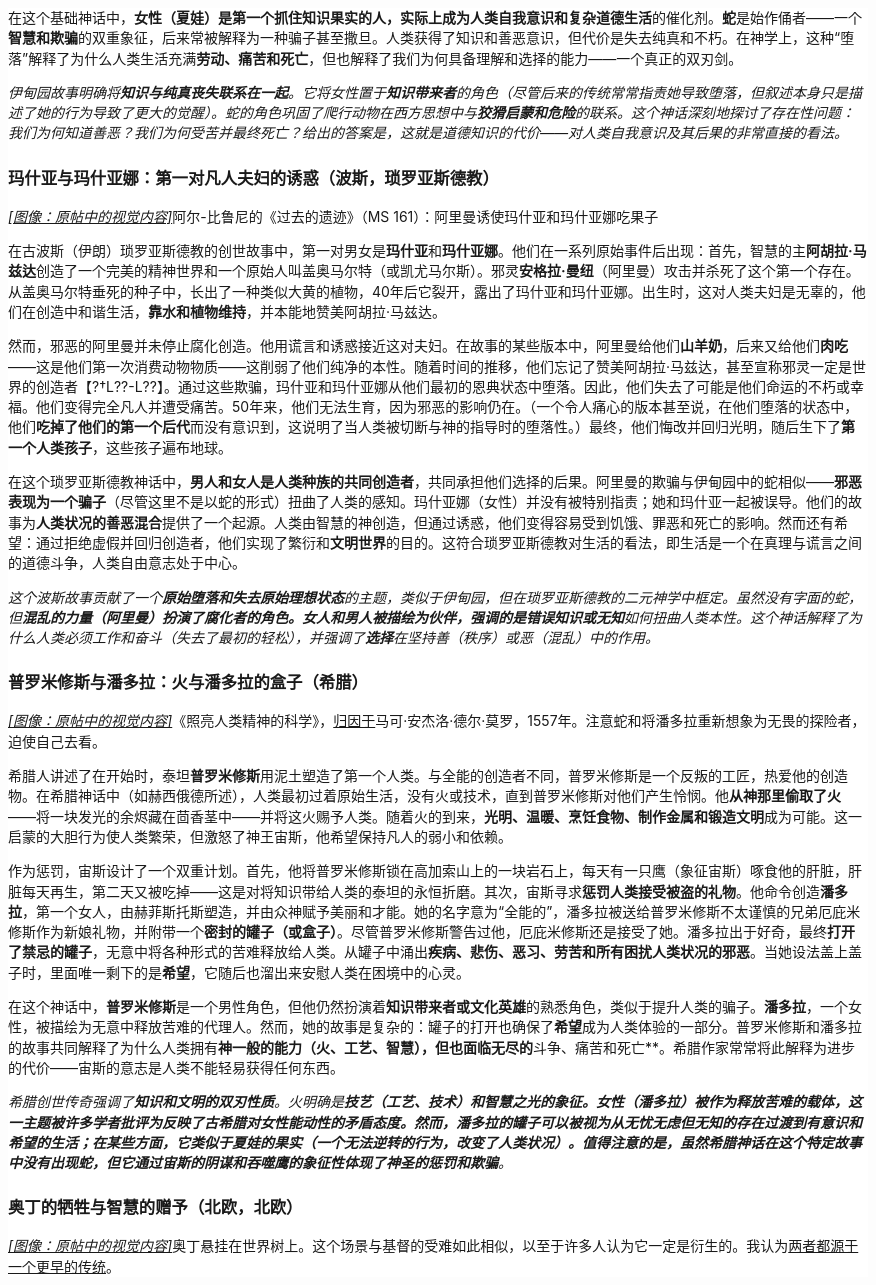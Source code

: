 在这个基础神话中，**女性（夏娃）**是第一个抓住知识果实的人，实际上成为人类自我意识和复杂**道德生活**的催化剂。**蛇**是始作俑者——一个**智慧和欺骗**的双重象征，后来常被解释为一种骗子甚至撒旦。人类获得了知识和善恶意识，但代价是失去纯真和不朽。在神学上，这种“堕落”解释了为什么人类生活充满**劳动、痛苦和死亡**，但也解释了我们为何具备理解和选择的能力——一个真正的双刃剑。

_伊甸园故事明确将**知识与纯真丧失联系在一起**。它将女性置于**知识带来者**的角色（尽管后来的传统常常指责她导致堕落，但叙述本身只是描述了她的行为导致了更大的觉醒）。蛇的角色巩固了爬行动物在西方思想中与**狡猾启蒙和危险**的联系。这个神话深刻地探讨了存在性问题：我们为何知道善恶？我们为何受苦并最终死亡？给出的答案是，这就是道德知识的代价——对人类自我意识及其后果的非常直接的看法。_

### 玛什亚与玛什亚娜：第一对凡人夫妇的诱惑（波斯，琐罗亚斯德教）

[*[图像：原帖中的视觉内容]*](https://substackcdn.com/image/fetch/$s_!OvvT!,f_auto,q_auto:good,fl_progressive:steep/https%3A%2F%2Fsubstack-post-media.s3.amazonaws.com%2Fpublic%2Fimages%2F806b0728-58e1-4e36-8061-224bcc18d187_620x494.jpeg)阿尔-比鲁尼的《过去的遗迹》（MS 161）：阿里曼诱使玛什亚和玛什亚娜吃果子

在古波斯（伊朗）琐罗亚斯德教的创世故事中，第一对男女是**玛什亚**和**玛什亚娜**。他们在一系列原始事件后出现：首先，智慧的主**阿胡拉·马兹达**创造了一个完美的精神世界和一个原始人叫盖奥马尔特（或凯尤马尔斯）。邪灵**安格拉·曼纽**（阿里曼）攻击并杀死了这个第一个存在。从盖奥马尔特垂死的种子中，长出了一种类似大黄的植物，40年后它裂开，露出了玛什亚和玛什亚娜。出生时，这对人类夫妇是无辜的，他们在创造中和谐生活，**靠水和植物维持**，并本能地赞美阿胡拉·马兹达。

然而，邪恶的阿里曼并未停止腐化创造。他用谎言和诱惑接近这对夫妇。在故事的某些版本中，阿里曼给他们**山羊奶**，后来又给他们**肉吃**——这是他们第一次消费动物物质——这削弱了他们纯净的本性。随着时间的推移，他们忘记了赞美阿胡拉·马兹达，甚至宣称邪灵一定是世界的创造者【?†L??-L??】。通过这些欺骗，玛什亚和玛什亚娜从他们最初的恩典状态中堕落。因此，他们失去了可能是他们命运的不朽或幸福。他们变得完全凡人并遭受痛苦。50年来，他们无法生育，因为邪恶的影响仍在。（一个令人痛心的版本甚至说，在他们堕落的状态中，他们**吃掉了他们的第一个后代**而没有意识到，这说明了当人类被切断与神的指导时的堕落性。）最终，他们悔改并回归光明，随后生下了**第一个人类孩子**，这些孩子遍布地球。

在这个琐罗亚斯德教神话中，**男人和女人是人类种族的共同创造者**，共同承担他们选择的后果。阿里曼的欺骗与伊甸园中的蛇相似——**邪恶表现为一个骗子**（尽管这里不是以蛇的形式）扭曲了人类的感知。玛什亚娜（女性）并没有被特别指责；她和玛什亚一起被误导。他们的故事为**人类状况的善恶混合**提供了一个起源。人类由智慧的神创造，但通过诱惑，他们变得容易受到饥饿、罪恶和死亡的影响。然而还有希望：通过拒绝虚假并回归创造者，他们实现了繁衍和**文明世界**的目的。这符合琐罗亚斯德教对生活的看法，即生活是一个在真理与谎言之间的道德斗争，人类自由意志处于中心。

_这个波斯故事贡献了一个**原始堕落和失去原始理想状态**的主题，类似于伊甸园，但在琐罗亚斯德教的二元神学中框定。虽然没有字面的蛇，但**混乱的力量（阿里曼）**扮演了腐化者的角色。女人和男人被描绘为伙伴，强调的是**错误知识或无知**如何扭曲人类本性。这个神话解释了为什么人类必须工作和奋斗（失去了最初的轻松），并强调了**选择**在坚持善（秩序）或恶（混乱）中的作用。_

### 普罗米修斯与潘多拉：火与潘多拉的盒子（希腊）

[*[图像：原帖中的视觉内容]*](https://substackcdn.com/image/fetch/$s_!EzaY!,f_auto,q_auto:good,fl_progressive:steep/https%3A%2F%2Fbucketeer-e05bbc84-baa3-437e-9518-adb32be77984.s3.amazonaws.com%2Fpublic%2Fimages%2Ff9e75f65-0d53-41fe-8332-bf76a12954a9_586x900.jpeg)《照亮人类精神的科学》，[归因于](https://commons.wikimedia.org/wiki/File:Pandora_allegory_1557.jpg)马可·安杰洛·德尔·莫罗，1557年。注意蛇和将潘多拉重新想象为无畏的探险者，迫使自己去看。

希腊人讲述了在开始时，泰坦**普罗米修斯**用泥土塑造了第一个人类。与全能的创造者不同，普罗米修斯是一个反叛的工匠，热爱他的创造物。在希腊神话中（如赫西俄德所述），人类最初过着原始生活，没有火或技术，直到普罗米修斯对他们产生怜悯。他**从神那里偷取了火**——将一块发光的余烬藏在茴香茎中——并将这火赐予人类。随着火的到来，**光明、温暖、烹饪食物、制作金属和锻造文明**成为可能。这一启蒙的大胆行为使人类繁荣，但激怒了神王宙斯，他希望保持凡人的弱小和依赖。

作为惩罚，宙斯设计了一个双重计划。首先，他将普罗米修斯锁在高加索山上的一块岩石上，每天有一只鹰（象征宙斯）啄食他的肝脏，肝脏每天再生，第二天又被吃掉——这是对将知识带给人类的泰坦的永恒折磨。其次，宙斯寻求**惩罚人类接受被盗的礼物**。他命令创造**潘多拉**，第一个女人，由赫菲斯托斯塑造，并由众神赋予美丽和才能。她的名字意为“全能的”，潘多拉被送给普罗米修斯不太谨慎的兄弟厄庇米修斯作为新娘礼物，并附带一个**密封的罐子（或盒子）**。尽管普罗米修斯警告过他，厄庇米修斯还是接受了她。潘多拉出于好奇，最终**打开了禁忌的罐子**，无意中将各种形式的苦难释放给人类。从罐子中涌出**疾病、悲伤、恶习、劳苦和所有困扰人类状况的邪恶**。当她设法盖上盖子时，里面唯一剩下的是**希望**，它随后也溜出来安慰人类在困境中的心灵。

在这个神话中，**普罗米修斯**是一个男性角色，但他仍然扮演着**知识带来者或文化英雄**的熟悉角色，类似于提升人类的骗子。**潘多拉**，一个女性，被描绘为无意中释放苦难的代理人。然而，她的故事是复杂的：罐子的打开也确保了**希望**成为人类体验的一部分。普罗米修斯和潘多拉的故事共同解释了为什么人类拥有**神一般的能力（火、工艺、智慧），但也面临无尽的**斗争、痛苦和死亡**。希腊作家常常将此解释为进步的代价——宙斯的意志是人类不能轻易获得任何东西。

_希腊创世传奇强调了**知识和文明的双刃性质**。火明确是**技艺（工艺、技术）**和智慧之光的象征。**女性（潘多拉）**被作为释放苦难的载体，这一主题被许多学者批评为反映了古希腊对女性能动性的矛盾态度。然而，潘多拉的罐子可以被视为**从无忧无虑但无知的存在过渡到有意识和希望的生活**；在某些方面，它类似于夏娃的果实（一个无法逆转的行为，改变了人类状况）。值得注意的是，虽然希腊神话在这个特定故事中没有出现蛇，但它通过宙斯的阴谋和吞噬鹰的象征性体现了**神圣的惩罚和欺骗**。_

### 奥丁的牺牲与智慧的赠予（北欧，北欧）

[*[图像：原帖中的视觉内容]*](https://substackcdn.com/image/fetch/$s_!bZWZ!,f_auto,q_auto:good,fl_progressive:steep/https%3A%2F%2Fsubstack-post-media.s3.amazonaws.com%2Fpublic%2Fimages%2F6e76ab22-081d-4121-b9a0-f6541a6ec44f_860x1260)奥丁悬挂在世界树上。这个场景与基督的受难如此相似，以至于许多人认为它一定是衍生的。我认为[两者都源于一个更早的传统](https://www.vectorsofmind.com/p/why-did-male-initiation-rituals-diffuse)。


[^1]: 不过如果你想了解更多，其他好的来源包括：维基百科的创造神话列表，Leeming的创造神话词典，以及Narby的宇宙蛇（关于蛇的角度）。